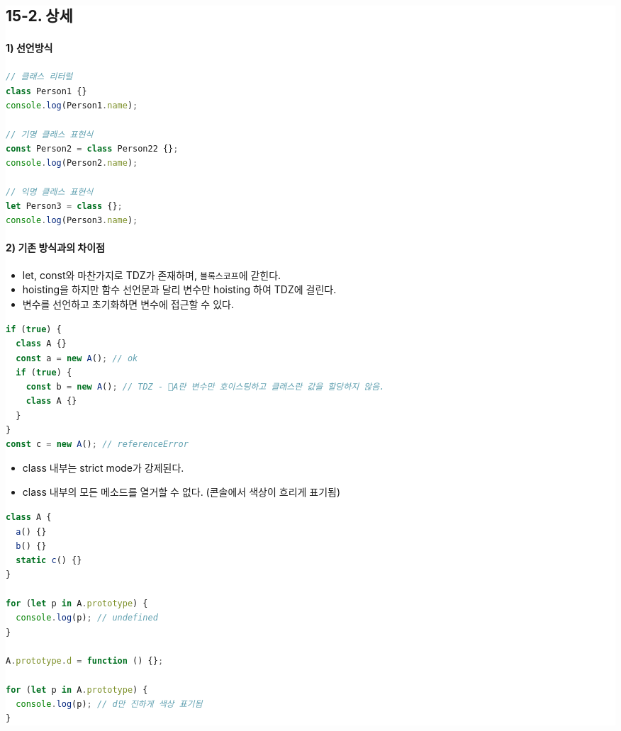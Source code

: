 ## 15-2. 상세

#### 1) 선언방식

```js
// 클래스 리터럴
class Person1 {}
console.log(Person1.name);

// 기명 클래스 표현식
const Person2 = class Person22 {};
console.log(Person2.name);

// 익명 클래스 표현식
let Person3 = class {};
console.log(Person3.name);
```

#### 2) 기존 방식과의 차이점

- let, const와 마찬가지로 TDZ가 존재하며, `블록스코프`에 갇힌다.
- hoisting을 하지만 함수 선언문과 달리 변수만 hoisting 하여 TDZ에 걸린다.
- 변수를 선언하고 초기화하면 변수에 접근할 수 있다.

```js
if (true) {
  class A {}
  const a = new A(); // ok
  if (true) {
    const b = new A(); // TDZ - 🚨A란 변수만 호이스팅하고 클래스란 값을 할당하지 않음.
    class A {}
  }
}
const c = new A(); // referenceError
```

- class 내부는 strict mode가 강제된다.

- class 내부의 모든 메소드를 열거할 수 없다. (콘솔에서 색상이 흐리게 표기됨)

```js
class A {
  a() {}
  b() {}
  static c() {}
}

for (let p in A.prototype) {
  console.log(p); // undefined
}

A.prototype.d = function () {};

for (let p in A.prototype) {
  console.log(p); // d만 진하게 색상 표기됨
}
```
